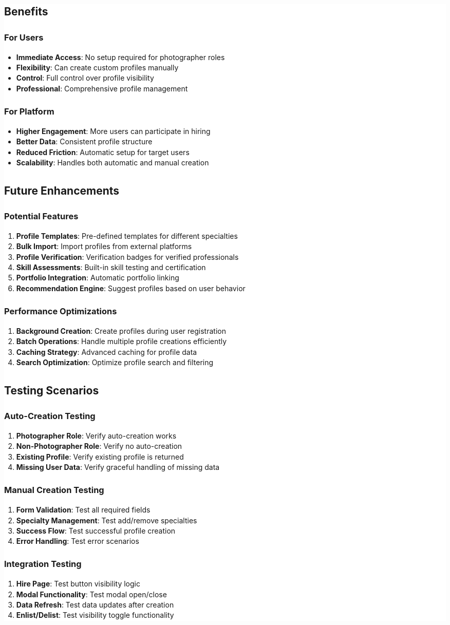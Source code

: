 ## Benefits

### For Users
- **Immediate Access**: No setup required for photographer roles
- **Flexibility**: Can create custom profiles manually
- **Control**: Full control over profile visibility
- **Professional**: Comprehensive profile management

### For Platform
- **Higher Engagement**: More users can participate in hiring
- **Better Data**: Consistent profile structure
- **Reduced Friction**: Automatic setup for target users
- **Scalability**: Handles both automatic and manual creation

## Future Enhancements

### Potential Features
1. **Profile Templates**: Pre-defined templates for different specialties
2. **Bulk Import**: Import profiles from external platforms
3. **Profile Verification**: Verification badges for verified professionals
4. **Skill Assessments**: Built-in skill testing and certification
5. **Portfolio Integration**: Automatic portfolio linking
6. **Recommendation Engine**: Suggest profiles based on user behavior

### Performance Optimizations
1. **Background Creation**: Create profiles during user registration
2. **Batch Operations**: Handle multiple profile creations efficiently
3. **Caching Strategy**: Advanced caching for profile data
4. **Search Optimization**: Optimize profile search and filtering

## Testing Scenarios

### Auto-Creation Testing
1. **Photographer Role**: Verify auto-creation works
2. **Non-Photographer Role**: Verify no auto-creation
3. **Existing Profile**: Verify existing profile is returned
4. **Missing User Data**: Verify graceful handling of missing data

### Manual Creation Testing
1. **Form Validation**: Test all required fields
2. **Specialty Management**: Test add/remove specialties
3. **Success Flow**: Test successful profile creation
4. **Error Handling**: Test error scenarios

### Integration Testing
1. **Hire Page**: Test button visibility logic
2. **Modal Functionality**: Test modal open/close
3. **Data Refresh**: Test data updates after creation
4. **Enlist/Delist**: Test visibility toggle functionality
